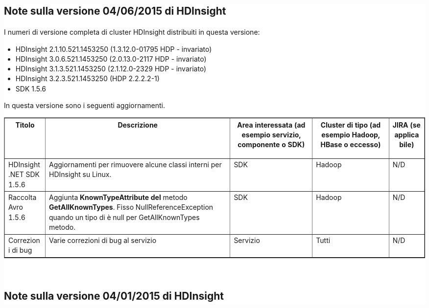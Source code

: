 ## <a name="notes-for-04062015-release-of-hdinsight"></a>Note sulla versione 04/06/2015 di HDInsight

I numeri di versione completa di cluster HDInsight distribuiti in questa versione:

* HDInsight 2.1.10.521.1453250 (1.3.12.0-01795 HDP - invariato)
* HDInsight 3.0.6.521.1453250 (2.0.13.0-2117 HDP - invariato)
* HDInsight 3.1.3.521.1453250 (2.1.12.0-2329 HDP - invariato)
* HDInsight 3.2.3.521.1453250 (HDP 2.2.2.2-1)
* SDK 1.5.6

In questa versione sono i seguenti aggiornamenti.

<table border="1">
<tr>
<th>Titolo</th>
<th>Descrizione</th>
<th>Area interessata (ad esempio servizio, componente o SDK)</p></th>
<th>Cluster di tipo (ad esempio Hadoop, HBase o eccesso)</th>
<th>JIRA (se applicabile)</th>
</tr>


<tr>
<td>HDInsight .NET SDK 1.5.6</td>
<td>Aggiornamenti per rimuovere alcune classi interni per HDInsight su Linux.</td>
<td>SDK</td>
<td>Hadoop</td>
<td>N/D</td>
</tr>

<tr>
<td>Raccolta Avro 1.5.6</td>
<td>Aggiunta <b>KnownTypeAttribute del</b> metodo <b>GetAllKnownTypes</b>. Fisso NullReferenceException quando un tipo di è null per GetAllKnownTypes metodo.</td>
<td>SDK</td>
<td>Hadoop</td>
<td>N/D</td>
</tr>

<tr>
<td>Correzioni di bug</td>
<td>Varie correzioni di bug al servizio</td>
<td>Servizio</td>
<td>Tutti</td>
<td>N/D</td>
</tr>

</table>
<br>

## <a name="notes-for-04012015-release-of-hdinsight"></a>Note sulla versione 04/01/2015 di HDInsight
